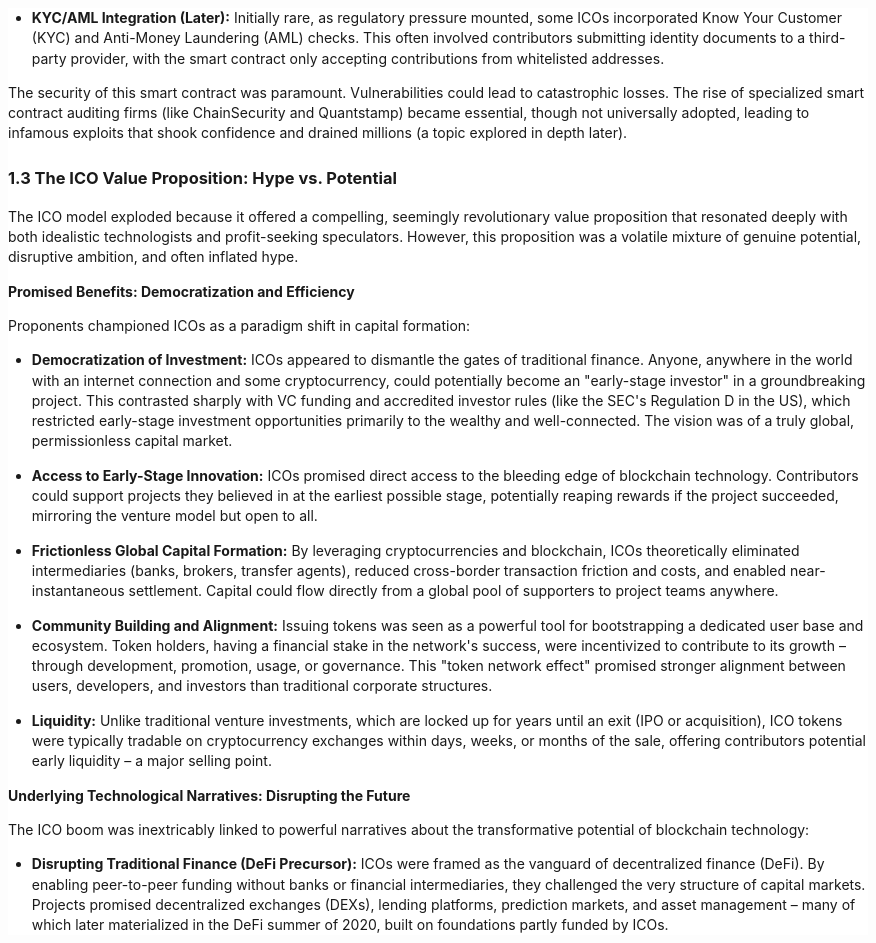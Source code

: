 *   **KYC/AML Integration (Later):** Initially rare, as regulatory pressure mounted, some ICOs incorporated Know Your Customer (KYC) and Anti-Money Laundering (AML) checks. This often involved contributors submitting identity documents to a third-party provider, with the smart contract only accepting contributions from whitelisted addresses.

The security of this smart contract was paramount. Vulnerabilities could lead to catastrophic losses. The rise of specialized smart contract auditing firms (like ChainSecurity and Quantstamp) became essential, though not universally adopted, leading to infamous exploits that shook confidence and drained millions (a topic explored in depth later).

### 1.3 The ICO Value Proposition: Hype vs. Potential

The ICO model exploded because it offered a compelling, seemingly revolutionary value proposition that resonated deeply with both idealistic technologists and profit-seeking speculators. However, this proposition was a volatile mixture of genuine potential, disruptive ambition, and often inflated hype.

**Promised Benefits: Democratization and Efficiency**

Proponents championed ICOs as a paradigm shift in capital formation:

*   **Democratization of Investment:** ICOs appeared to dismantle the gates of traditional finance. Anyone, anywhere in the world with an internet connection and some cryptocurrency, could potentially become an "early-stage investor" in a groundbreaking project. This contrasted sharply with VC funding and accredited investor rules (like the SEC's Regulation D in the US), which restricted early-stage investment opportunities primarily to the wealthy and well-connected. The vision was of a truly global, permissionless capital market.

*   **Access to Early-Stage Innovation:** ICOs promised direct access to the bleeding edge of blockchain technology. Contributors could support projects they believed in at the earliest possible stage, potentially reaping rewards if the project succeeded, mirroring the venture model but open to all.

*   **Frictionless Global Capital Formation:** By leveraging cryptocurrencies and blockchain, ICOs theoretically eliminated intermediaries (banks, brokers, transfer agents), reduced cross-border transaction friction and costs, and enabled near-instantaneous settlement. Capital could flow directly from a global pool of supporters to project teams anywhere.

*   **Community Building and Alignment:** Issuing tokens was seen as a powerful tool for bootstrapping a dedicated user base and ecosystem. Token holders, having a financial stake in the network's success, were incentivized to contribute to its growth – through development, promotion, usage, or governance. This "token network effect" promised stronger alignment between users, developers, and investors than traditional corporate structures.

*   **Liquidity:** Unlike traditional venture investments, which are locked up for years until an exit (IPO or acquisition), ICO tokens were typically tradable on cryptocurrency exchanges within days, weeks, or months of the sale, offering contributors potential early liquidity – a major selling point.

**Underlying Technological Narratives: Disrupting the Future**

The ICO boom was inextricably linked to powerful narratives about the transformative potential of blockchain technology:

*   **Disrupting Traditional Finance (DeFi Precursor):** ICOs were framed as the vanguard of decentralized finance (DeFi). By enabling peer-to-peer funding without banks or financial intermediaries, they challenged the very structure of capital markets. Projects promised decentralized exchanges (DEXs), lending platforms, prediction markets, and asset management – many of which later materialized in the DeFi summer of 2020, built on foundations partly funded by ICOs.
